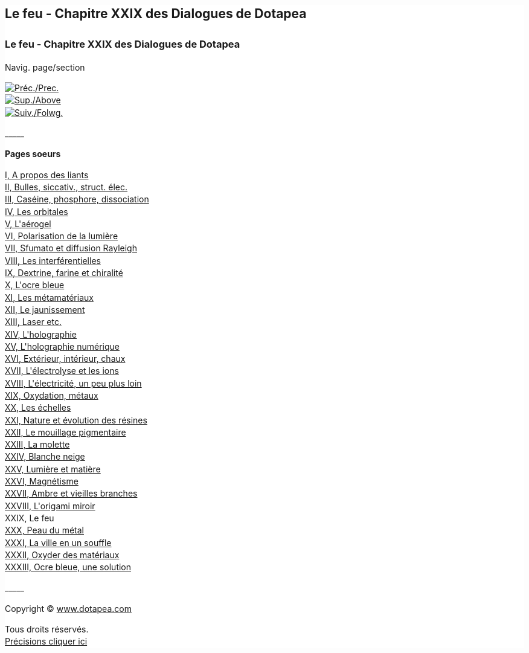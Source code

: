 ## Le feu - Chapitre XXIX des Dialogues de Dotapea
### Le feu - Chapitre XXIX des Dialogues de Dotapea
 Navig. page/section

[![Préc./Prec.](_derived/back_cmp_themenoir010_back.gif)](chap28origamimiroir.html)  
[![Sup./Above](_derived/up_cmp_themenoir010_up.gif)](dialoguesdotapea.html)  
[![Suiv./Folwg.](_derived/next_cmp_themenoir010_next.gif)](chap30peaudumetal.html)

\_\_\_\_\_

**Pages soeurs**

[I, A propos des liants](chap01liants.html)  
[II, Bulles, siccativ., struct. élec.](chap02bullessiccativation.html)  
[III, Caséine, phosphore, dissociation](chap03caseine.html)  
[IV, Les orbitales](chap04orbitales.html)  
[V, L'aérogel](chap05aerogel.html)  
[VI, Polarisation de la lumière](chap06polaris.html)  
[VII, Sfumato et diffusion Rayleigh](chap07rayleigh.html)  
[VIII, Les interférentielles](chap08interferences.html)  
[IX, Dextrine, farine et chiralité](chap09dextrine.html)  
[X, L'ocre bleue](chap10ocrebleue.html)  
[XI, Les métamatériaux](chap11metamateriaux.html)  
[XII, Le jaunissement](chap12jaunissement.html)  
[XIII, Laser etc.](chap13laser.html)  
[XIV, L'holographie](chap14holographie.html)  
[XV, L'holographie numérique](chap15holographienum.html)  
[XVI, Extérieur, intérieur, chaux](chap16interieurexterieurchaux.html)  
[XVII, L'électrolyse et les ions](chap17electrolyseions.html)  
[XVIII, L'électricité, un peu plus loin](chap18electriciteplusloin.html)  
[XIX, Oxydation, métaux](chap19oxydationsmetaux.html)  
[XX, Les échelles](chap20echelles.html)  
[XXI, Nature et évolution des résines](chap21resines.html)  
[XXII, Le mouillage pigmentaire](chap22mouillage.html)  
[XXIII, La molette](chap23molette.html)  
[XXIV, Blanche neige](chap24blancheneige.html)  
[XXV, Lumière et matière](chap25lumiereetmatiere.html)  
[XXVI, Magnétisme](chap26magnetisme.html)  
[XXVII, Ambre et vieilles branches](chap27ambre.html)  
[XXVIII, L'origami miroir](chap28origamimiroir.html)  
XXIX, Le feu  
[XXX, Peau du métal](chap30peaudumetal.html)  
[XXXI, La ville en un souffle](chap31bellastock.html)  
[XXXII, Oxyder des matériaux](chap32oxydermateriaux.html)  
[XXXIII, Ocre bleue, une solution](chap33ocrebleuesimulation.html)

\_\_\_\_\_

Copyright © www.dotapea.com

Tous droits réservés.  
[Précisions cliquer ici](droitscopie.html)
